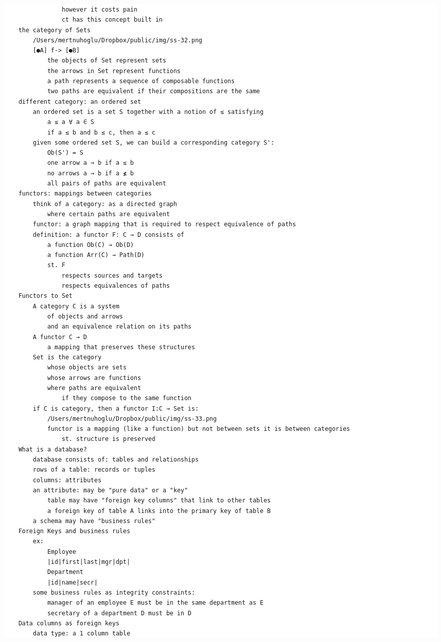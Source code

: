 					however it costs pain
					ct has this concept built in
		the category of Sets
			/Users/mertnuhoglu/Dropbox/public/img/ss-32.png
			[●A] f-> [●B]
				the objects of Set represent sets
				the arrows in Set represent functions
				a path represents a sequence of composable functions
				two paths are equivalent if their compositions are the same
		different category: an ordered set
			an ordered set is a set S together with a notion of ≤ satisfying
				a ≤ a ∀ a ∈ S
				if a ≤ b and b ≤ c, then a ≤ c
			given some ordered set S, we can build a corresponding category S':
				Ob(S') = S
				one arrow a → b if a ≤ b
				no arrows a → b if a ≰ b
				all pairs of paths are equivalent
		functors: mappings between categories
			think of a category: as a directed graph
				where certain paths are equivalent
			functor: a graph mapping that is required to respect equivalence of paths
			definition: a functor F: C → D consists of
				a function Ob(C) → Ob(D)
				a function Arr(C) → Path(D)
				st. F
					respects sources and targets
					respects equivalences of paths
		Functors to Set
			A category C is a system 
				of objects and arrows
				and an equivalence relation on its paths
			A functor C → D
				a mapping that preserves these structures
			Set is the category
				whose objects are sets
				whose arrows are functions
				where paths are equivalent 
					if they compose to the same function
			if C is category, then a functor I:C → Set is:
				/Users/mertnuhoglu/Dropbox/public/img/ss-33.png
				functor is a mapping (like a function) but not between sets it is between categories
					st. structure is preserved
		What is a database?
			database consists of: tables and relationships
			rows of a table: records or tuples
			columns: attributes
			an attribute: may be "pure data" or a "key"
				table may have "foreign key columns" that link to other tables
				a foreign key of table A links into the primary key of table B
			a schema may have "business rules"
		Foreign Keys and business rules
			ex:
				Employee
				|id|first|last|mgr|dpt|
				Department
				|id|name|secr|
			some business rules as integrity constraints:
				manager of an employee E must be in the same department as E
				secretary of a department D must be in D
		Data columns as foreign keys
			data type: a 1 column table
